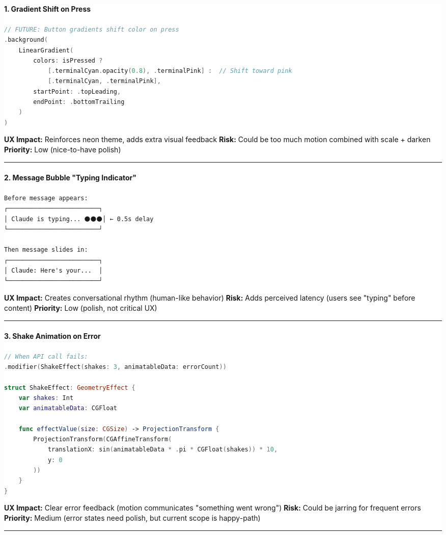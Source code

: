 #### 1. Gradient Shift on Press
```swift
// FUTURE: Button gradients shift color on press
.background(
    LinearGradient(
        colors: isPressed ?
            [.terminalCyan.opacity(0.8), .terminalPink] :  // Shift toward pink
            [.terminalCyan, .terminalPink],
        startPoint: .topLeading,
        endPoint: .bottomTrailing
    )
)
```
**UX Impact:** Reinforces neon theme, adds extra visual feedback
**Risk:** Could be too much motion combined with scale + darken
**Priority:** Low (nice-to-have polish)

---

#### 2. Message Bubble "Typing Indicator"
```
Before message appears:
┌─────────────────────────┐
│ Claude is typing... ⚫⚫⚫│ ← 0.5s delay
└─────────────────────────┘

Then message slides in:
┌─────────────────────────┐
│ Claude: Here's your...  │
└─────────────────────────┘
```
**UX Impact:** Creates conversational rhythm (human-like behavior)
**Risk:** Adds perceived latency (users see "typing" before content)
**Priority:** Low (polish, not critical UX)

---

#### 3. Shake Animation on Error
```swift
// When API call fails:
.modifier(ShakeEffect(shakes: 3, animatableData: errorCount))

struct ShakeEffect: GeometryEffect {
    var shakes: Int
    var animatableData: CGFloat

    func effectValue(size: CGSize) -> ProjectionTransform {
        ProjectionTransform(CGAffineTransform(
            translationX: sin(animatableData * .pi * CGFloat(shakes)) * 10,
            y: 0
        ))
    }
}
```
**UX Impact:** Clear error feedback (motion communicates "something went wrong")
**Risk:** Could be jarring for frequent errors
**Priority:** Medium (error states need polish, but current scope is happy-path)

---